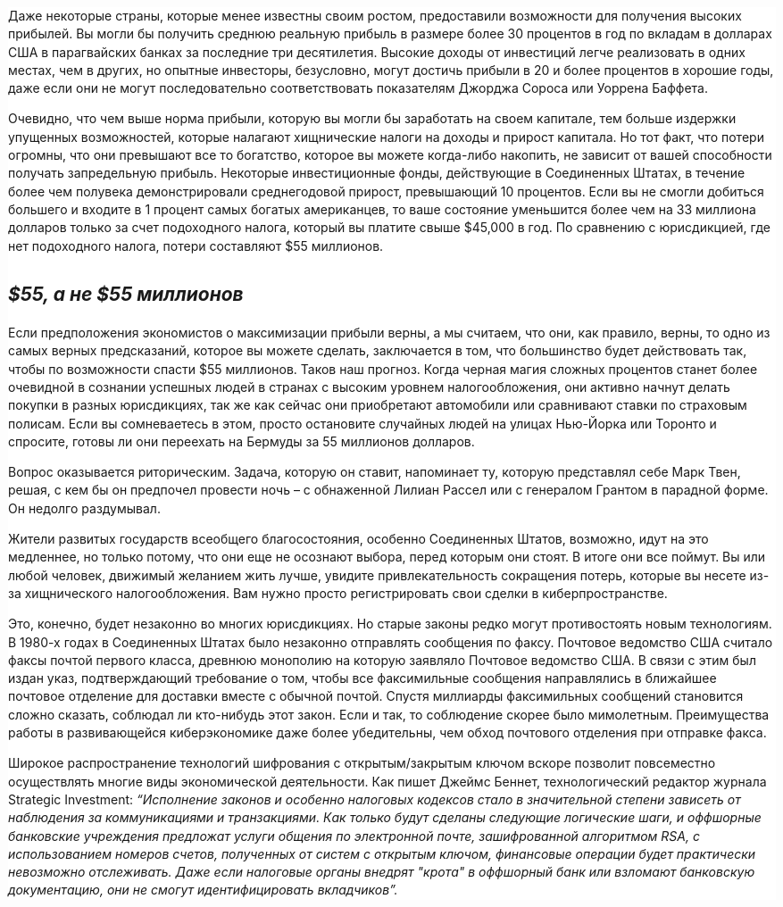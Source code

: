 Даже некоторые страны, которые менее известны своим ростом, предоставили возможности для получения высоких прибылей. Вы могли бы получить среднюю реальную прибыль в размере более 30 процентов в год по вкладам в долларах США в парагвайских банках за последние три десятилетия. Высокие доходы от инвестиций легче реализовать в одних местах, чем в других, но опытные инвесторы, безусловно, могут достичь прибыли в 20 и более процентов в хорошие годы, даже если они не могут последовательно соответствовать показателям Джорджа Сороса или Уоррена Баффета.

Очевидно, что чем выше норма прибыли, которую вы могли бы заработать на своем капитале, тем больше издержки упущенных возможностей, которые налагают хищнические налоги на доходы и прирост капитала. Но тот факт, что потери огромны, что они превышают все то богатство, которое вы можете когда-либо накопить, не зависит от вашей способности получать запредельную прибыль. Некоторые инвестиционные фонды, действующие в Соединенных Штатах, в течение более чем полувека демонстрировали среднегодовой прирост, превышающий 10 процентов. Если вы не смогли добиться большего и входите в 1 процент самых богатых американцев, то ваше состояние уменьшится более чем на 33 миллиона долларов только за счет подоходного налога, который вы платите свыше $45,000 в год. По сравнению с юрисдикцией, где нет подоходного налога, потери составляют $55 миллионов.

<h2 id="55-%D0%B0-%D0%BD%D0%B5-55-%D0%BC%D0%B8%D0%BB%D0%BB%D0%B8%D0%BE%D0%BD%D0%BE%D0%B2"><em>$55, а не $55 миллионов</em></h2>

Если предположения экономистов о максимизации прибыли верны, а мы считаем, что они, как правило, верны, то одно из самых верных предсказаний, которое вы можете сделать, заключается в том, что большинство будет действовать так, чтобы по возможности спасти $55 миллионов. Таков наш прогноз. Когда черная магия сложных процентов станет более очевидной в сознании успешных людей в странах с высоким уровнем налогообложения, они активно начнут делать покупки в разных юрисдикциях, так же как сейчас они приобретают автомобили или сравнивают ставки по страховым полисам. Если вы сомневаетесь в этом, просто остановите случайных людей на улицах Нью-Йорка или Торонто и спросите, готовы ли они переехать на Бермуды за 55 миллионов долларов.

Вопрос оказывается риторическим. Задача, которую он ставит, напоминает ту, которую представлял себе Марк Твен, решая, с кем бы он предпочел провести ночь – с обнаженной Лилиан Рассел или с генералом Грантом в парадной форме. Он недолго раздумывал.

Жители развитых государств всеобщего благосостояния, особенно Соединенных Штатов, возможно, идут на это медленнее, но только потому, что они еще не осознают выбора, перед которым они стоят. В итоге они все поймут. Вы или любой человек, движимый желанием жить лучше, увидите привлекательность сокращения потерь, которые вы несете из-за хищнического налогообложения. Вам нужно просто регистрировать свои сделки в киберпространстве.

Это, конечно, будет незаконно во многих юрисдикциях. Но старые законы редко могут противостоять новым технологиям. В 1980-х годах в Соединенных Штатах было незаконно отправлять сообщения по факсу. Почтовое ведомство США считало факсы почтой первого класса, древнюю монополию на которую заявляло Почтовое ведомство США. В связи с этим был издан указ, подтверждающий требование о том, чтобы все факсимильные сообщения направлялись в ближайшее почтовое отделение для доставки вместе с обычной почтой. Спустя миллиарды факсимильных сообщений становится сложно сказать, соблюдал ли кто-нибудь этот закон. Если и так, то соблюдение скорее было мимолетным. Преимущества работы в развивающейся киберэкономике даже более убедительны, чем обход почтового отделения при отправке факса.

Широкое распространение технологий шифрования с открытым/закрытым ключом вскоре позволит повсеместно осуществлять многие виды экономической деятельности. Как пишет Джеймс Беннет, технологический редактор журнала Strategic Investment: _“Исполнение законов и особенно налоговых кодексов стало в значительной степени зависеть от наблюдения за коммуникациями и транзакциями. Как только будут сделаны следующие логические шаги, и оффшорные банковские учреждения предложат услуги общения по электронной почте, зашифрованной алгоритмом RSA, с использованием номеров счетов, полученных от систем с открытым ключом, финансовые операции будет практически невозможно отслеживать. Даже если налоговые органы внедрят "крота" в оффшорный банк или взломают банковскую документацию, они не смогут идентифицировать вкладчиков”._
